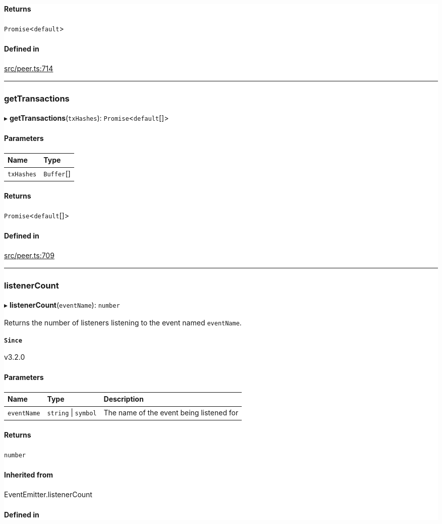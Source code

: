#### Returns

`Promise`<`default`\>

#### Defined in

[src/peer.ts:714](https://github.com/mainnet-pat/p2p-cash/blob/master/src/peer.ts#L714)

___

### getTransactions

▸ **getTransactions**(`txHashes`): `Promise`<`default`[]\>

#### Parameters

| Name | Type |
| :------ | :------ |
| `txHashes` | `Buffer`[] |

#### Returns

`Promise`<`default`[]\>

#### Defined in

[src/peer.ts:709](https://github.com/mainnet-pat/p2p-cash/blob/master/src/peer.ts#L709)

___

### listenerCount

▸ **listenerCount**(`eventName`): `number`

Returns the number of listeners listening to the event named `eventName`.

**`Since`**

v3.2.0

#### Parameters

| Name | Type | Description |
| :------ | :------ | :------ |
| `eventName` | `string` \| `symbol` | The name of the event being listened for |

#### Returns

`number`

#### Inherited from

EventEmitter.listenerCount

#### Defined in
